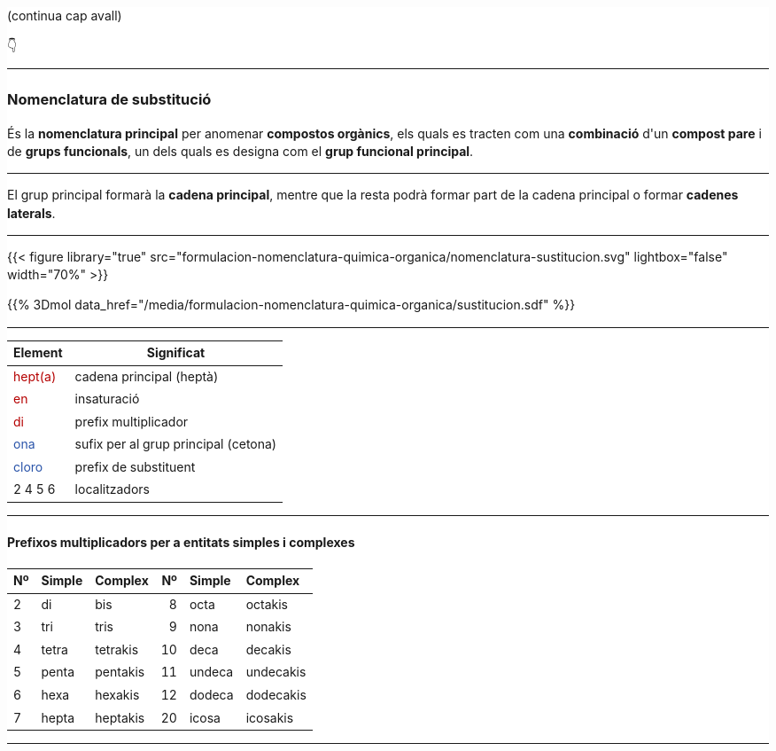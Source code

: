 (continua cap avall)

👇

---

### Nomenclatura de substitució
És la **nomenclatura principal** per anomenar **compostos orgànics**, els quals es tracten com una **combinació** d'un **compost pare** i de **grups funcionals**, un dels quals es designa com el **grup funcional principal**.

---

El grup principal formarà la **cadena principal**, mentre que la resta podrà formar part de la cadena principal o formar **cadenes laterals**.

---

{{< figure library="true" src="formulacion-nomenclatura-quimica-organica/nomenclatura-sustitucion.svg" lightbox="false" width="70%" >}}

{{% 3Dmol data_href="/media/formulacion-nomenclatura-quimica-organica/sustitucion.sdf" %}}

---

| Element | Significat |
| --- | --- |
| <span style="color: #b50000">hept(a)</span> | cadena principal (heptà) |
| <span style="color: #b50000">en</span> | insaturació |
| <span style="color: #b50000">di</span> | prefix multiplicador |
| <span style="color: #2a54a9">ona</span> | sufix per al grup principal (cetona) |
| <span style="color: #2a54a9">cloro</span> | prefix de substituent |
| 2 4 5 6 | localitzadors |

---

#### Prefixos multiplicadors per a entitats simples i complexes

| Nº | Simple | Complex | Nº | Simple | Complex |
| :--- | :--- | :--- | ---: | :--- | :--- |
| 2 | di | bis | 8 | octa | octakis |
| 3 | tri | tris | 9 | nona | nonakis |
| 4 | tetra | tetrakis | 10 | deca | decakis |
| 5 | penta | pentakis | 11 | undeca | undecakis |
| 6 | hexa | hexakis | 12 | dodeca | dodecakis |
| 7 | hepta | heptakis | 20 | icosa | icosakis |

---